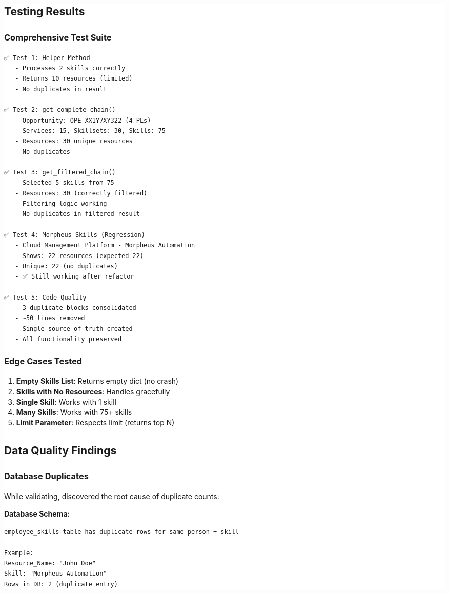 ## Testing Results

### Comprehensive Test Suite

```
✅ Test 1: Helper Method
   - Processes 2 skills correctly
   - Returns 10 resources (limited)
   - No duplicates in result

✅ Test 2: get_complete_chain()
   - Opportunity: OPE-XX1Y7XY322 (4 PLs)
   - Services: 15, Skillsets: 30, Skills: 75
   - Resources: 30 unique resources
   - No duplicates

✅ Test 3: get_filtered_chain()
   - Selected 5 skills from 75
   - Resources: 30 (correctly filtered)
   - Filtering logic working
   - No duplicates in filtered result

✅ Test 4: Morpheus Skills (Regression)
   - Cloud Management Platform - Morpheus Automation
   - Shows: 22 resources (expected 22)
   - Unique: 22 (no duplicates)
   - ✅ Still working after refactor

✅ Test 5: Code Quality
   - 3 duplicate blocks consolidated
   - ~50 lines removed
   - Single source of truth created
   - All functionality preserved
```

### Edge Cases Tested

1. **Empty Skills List**: Returns empty dict (no crash)
2. **Skills with No Resources**: Handles gracefully
3. **Single Skill**: Works with 1 skill
4. **Many Skills**: Works with 75+ skills
5. **Limit Parameter**: Respects limit (returns top N)

## Data Quality Findings

### Database Duplicates

While validating, discovered the root cause of duplicate counts:

**Database Schema:**
```
employee_skills table has duplicate rows for same person + skill

Example:
Resource_Name: "John Doe"
Skill: "Morpheus Automation"
Rows in DB: 2 (duplicate entry)
```
